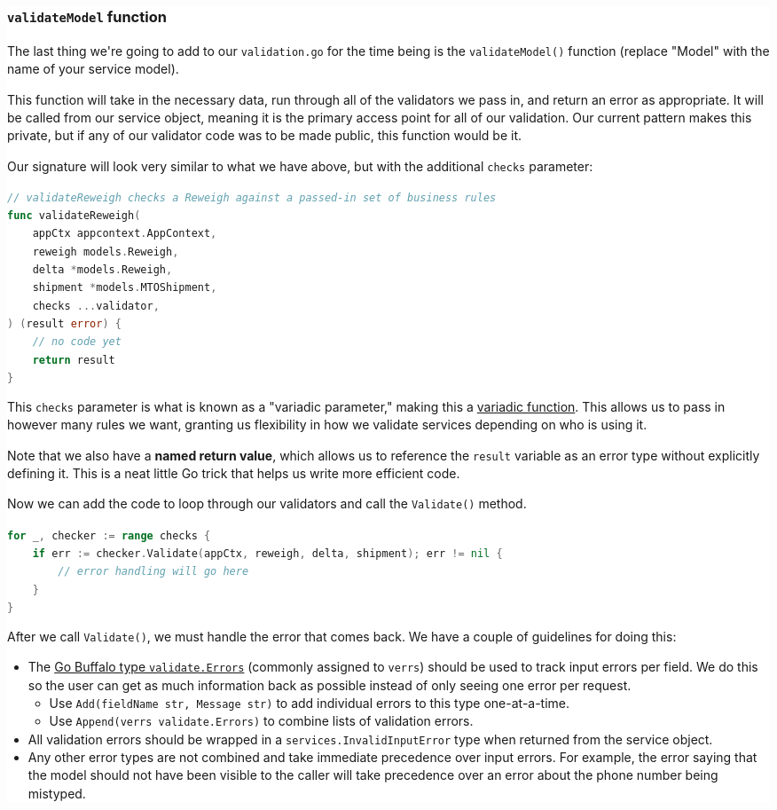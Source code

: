 ### `validateModel` function

The last thing we're going to add to our `validation.go` for the time being is the `validateModel()` function (replace "Model" with the name of your service model). 

This function will take in the necessary data, run through all of the validators we pass in, and return an error as appropriate. It will be called from our service object, meaning it is the primary access point for all of our validation. Our current pattern makes this private, but if any of our validator code was to be made public, this function would be it.

Our signature will look very similar to what we have above, but with the additional `checks` parameter:

```go title="./pkg/services/reweigh/validation.go"
// validateReweigh checks a Reweigh against a passed-in set of business rules
func validateReweigh(
	appCtx appcontext.AppContext,
	reweigh models.Reweigh,
	delta *models.Reweigh,
	shipment *models.MTOShipment,
	checks ...validator,
) (result error) {
	// no code yet
	return result
}
```

This `checks` parameter is what is known as a "variadic parameter," making this a [variadic function](https://gobyexample.com/variadic-functions). This allows us to pass in however many rules we want, granting us flexibility in how we validate services depending on who is using it.

Note that we also have a **named return value**, which allows us to reference the `result` variable as an error type without explicitly defining it. This is a neat little Go trick that helps us write more efficient code.

Now we can add the code to loop through our validators and call the `Validate()` method.

```go title="./pkg/services/reweigh/validation.go"
for _, checker := range checks {
    if err := checker.Validate(appCtx, reweigh, delta, shipment); err != nil {
        // error handling will go here
    }
}
```

After we call `Validate()`, we must handle the error that comes back. We have a couple of guidelines for doing this:

* The [Go Buffalo type `validate.Errors`](https://pkg.go.dev/github.com/gobuffalo/validate) (commonly assigned to `verrs`) should be used to track input errors per field. We do this so the user can get as much information back as possible instead of only seeing one error per request.
    * Use `Add(fieldName str, Message str)` to add individual errors to this type one-at-a-time.
    * Use `Append(verrs validate.Errors)` to combine lists of validation errors.
* All validation errors should be wrapped in a `services.InvalidInputError` type when returned from the service object.
* Any other error types are not combined and take immediate precedence over input errors. For example, the error saying that the model should not have been visible to the caller will take precedence over an error about the phone number being mistyped. 
